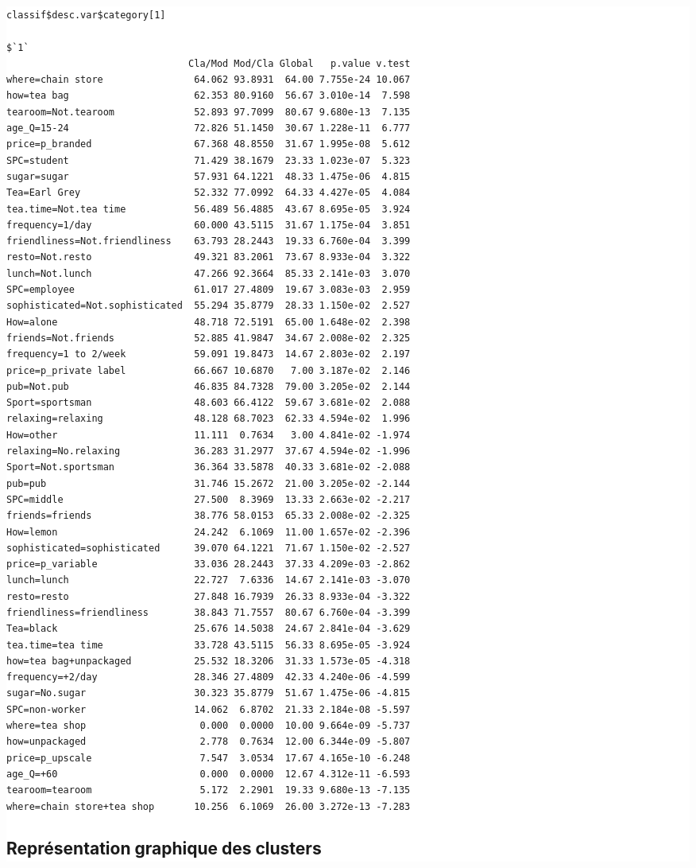     classif$desc.var$category[1]

    $`1`
                                    Cla/Mod Mod/Cla Global   p.value v.test
    where=chain store                64.062 93.8931  64.00 7.755e-24 10.067
    how=tea bag                      62.353 80.9160  56.67 3.010e-14  7.598
    tearoom=Not.tearoom              52.893 97.7099  80.67 9.680e-13  7.135
    age_Q=15-24                      72.826 51.1450  30.67 1.228e-11  6.777
    price=p_branded                  67.368 48.8550  31.67 1.995e-08  5.612
    SPC=student                      71.429 38.1679  23.33 1.023e-07  5.323
    sugar=sugar                      57.931 64.1221  48.33 1.475e-06  4.815
    Tea=Earl Grey                    52.332 77.0992  64.33 4.427e-05  4.084
    tea.time=Not.tea time            56.489 56.4885  43.67 8.695e-05  3.924
    frequency=1/day                  60.000 43.5115  31.67 1.175e-04  3.851
    friendliness=Not.friendliness    63.793 28.2443  19.33 6.760e-04  3.399
    resto=Not.resto                  49.321 83.2061  73.67 8.933e-04  3.322
    lunch=Not.lunch                  47.266 92.3664  85.33 2.141e-03  3.070
    SPC=employee                     61.017 27.4809  19.67 3.083e-03  2.959
    sophisticated=Not.sophisticated  55.294 35.8779  28.33 1.150e-02  2.527
    How=alone                        48.718 72.5191  65.00 1.648e-02  2.398
    friends=Not.friends              52.885 41.9847  34.67 2.008e-02  2.325
    frequency=1 to 2/week            59.091 19.8473  14.67 2.803e-02  2.197
    price=p_private label            66.667 10.6870   7.00 3.187e-02  2.146
    pub=Not.pub                      46.835 84.7328  79.00 3.205e-02  2.144
    Sport=sportsman                  48.603 66.4122  59.67 3.681e-02  2.088
    relaxing=relaxing                48.128 68.7023  62.33 4.594e-02  1.996
    How=other                        11.111  0.7634   3.00 4.841e-02 -1.974
    relaxing=No.relaxing             36.283 31.2977  37.67 4.594e-02 -1.996
    Sport=Not.sportsman              36.364 33.5878  40.33 3.681e-02 -2.088
    pub=pub                          31.746 15.2672  21.00 3.205e-02 -2.144
    SPC=middle                       27.500  8.3969  13.33 2.663e-02 -2.217
    friends=friends                  38.776 58.0153  65.33 2.008e-02 -2.325
    How=lemon                        24.242  6.1069  11.00 1.657e-02 -2.396
    sophisticated=sophisticated      39.070 64.1221  71.67 1.150e-02 -2.527
    price=p_variable                 33.036 28.2443  37.33 4.209e-03 -2.862
    lunch=lunch                      22.727  7.6336  14.67 2.141e-03 -3.070
    resto=resto                      27.848 16.7939  26.33 8.933e-04 -3.322
    friendliness=friendliness        38.843 71.7557  80.67 6.760e-04 -3.399
    Tea=black                        25.676 14.5038  24.67 2.841e-04 -3.629
    tea.time=tea time                33.728 43.5115  56.33 8.695e-05 -3.924
    how=tea bag+unpackaged           25.532 18.3206  31.33 1.573e-05 -4.318
    frequency=+2/day                 28.346 27.4809  42.33 4.240e-06 -4.599
    sugar=No.sugar                   30.323 35.8779  51.67 1.475e-06 -4.815
    SPC=non-worker                   14.062  6.8702  21.33 2.184e-08 -5.597
    where=tea shop                    0.000  0.0000  10.00 9.664e-09 -5.737
    how=unpackaged                    2.778  0.7634  12.00 6.344e-09 -5.807
    price=p_upscale                   7.547  3.0534  17.67 4.165e-10 -6.248
    age_Q=+60                         0.000  0.0000  12.67 4.312e-11 -6.593
    tearoom=tearoom                   5.172  2.2901  19.33 9.680e-13 -7.135
    where=chain store+tea shop       10.256  6.1069  26.00 3.272e-13 -7.283

## Représentation graphique des clusters
